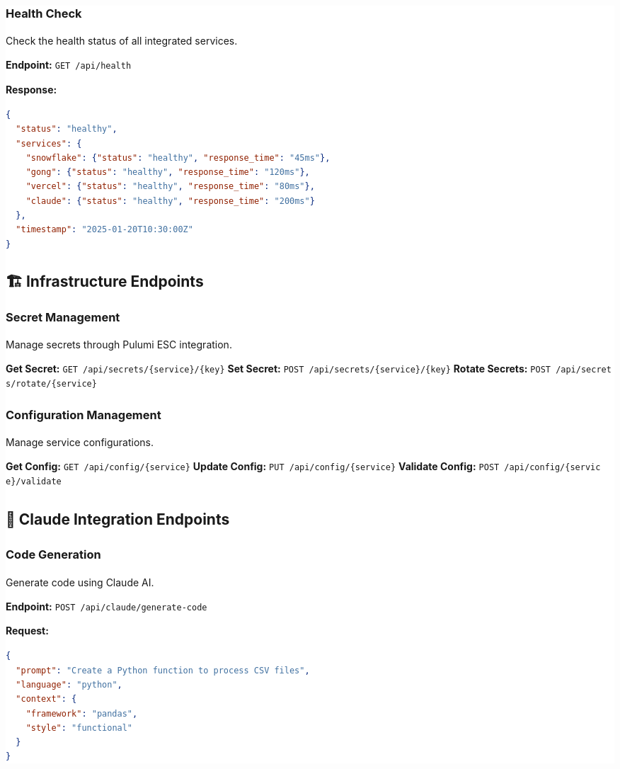 ### **Health Check**
Check the health status of all integrated services.

**Endpoint:** `GET /api/health`

**Response:**
```json
{
  "status": "healthy",
  "services": {
    "snowflake": {"status": "healthy", "response_time": "45ms"},
    "gong": {"status": "healthy", "response_time": "120ms"},
    "vercel": {"status": "healthy", "response_time": "80ms"},
    "claude": {"status": "healthy", "response_time": "200ms"}
  },
  "timestamp": "2025-01-20T10:30:00Z"
}
```

## 🏗️ **Infrastructure Endpoints**

### **Secret Management**
Manage secrets through Pulumi ESC integration.

**Get Secret:** `GET /api/secrets/{service}/{key}`
**Set Secret:** `POST /api/secrets/{service}/{key}`
**Rotate Secrets:** `POST /api/secrets/rotate/{service}`

### **Configuration Management**
Manage service configurations.

**Get Config:** `GET /api/config/{service}`
**Update Config:** `PUT /api/config/{service}`
**Validate Config:** `POST /api/config/{service}/validate`

## 🤖 **Claude Integration Endpoints**

### **Code Generation**
Generate code using Claude AI.

**Endpoint:** `POST /api/claude/generate-code`

**Request:**
```json
{
  "prompt": "Create a Python function to process CSV files",
  "language": "python",
  "context": {
    "framework": "pandas",
    "style": "functional"
  }
}
```
